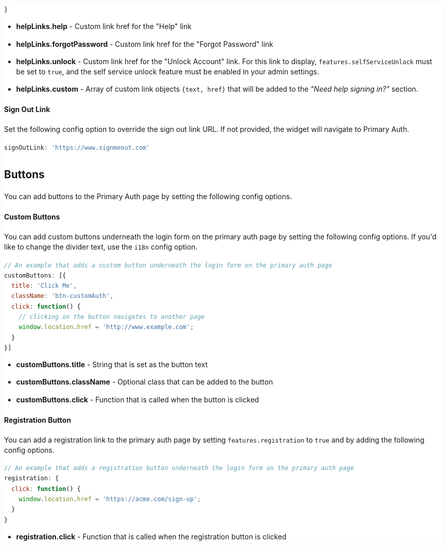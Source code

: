 ```javascript
}
```

- **helpLinks.help** - Custom link href for the "Help" link

- **helpLinks.forgotPassword** - Custom link href for the "Forgot Password" link

- **helpLinks.unlock** - Custom link href for the "Unlock Account" link. For this link to display, `features.selfServiceUnlock` must be set to `true`, and the self service unlock feature must be enabled in your admin settings.

- **helpLinks.custom** - Array of custom link objects `{text, href}` that will be added to the *"Need help signing in?"* section.

#### Sign Out Link

Set the following config option to override the sign out link URL. If not provided, the widget will navigate to Primary Auth.

```javascript
signOutLink: 'https://www.signmeout.com'
```

## Buttons

You can add buttons to the Primary Auth page by setting the following config options.

#### Custom Buttons

You can add custom buttons underneath the login form on the primary auth page by setting the following config options. If you'd like to change the divider text, use the `i18n` config option.

```javascript
// An example that adds a custom button underneath the login form on the primary auth page
customButtons: [{
  title: 'Click Me',
  className: 'btn-customAuth',
  click: function() {
    // clicking on the button navigates to another page
    window.location.href = 'http://www.example.com';
  }
}]
```

- **customButtons.title** - String that is set as the button text

- **customButtons.className** - Optional class that can be added to the button

- **customButtons.click** - Function that is called when the button is clicked

#### Registration Button

You can add a registration link to the primary auth page by setting `features.registration` to `true` and by adding the following config options.
```javascript
// An example that adds a registration button underneath the login form on the primary auth page
registration: {
  click: function() {
    window.location.href = 'https://acme.com/sign-up';
  }
}
```
- **registration.click** - Function that is called when the registration button is clicked

